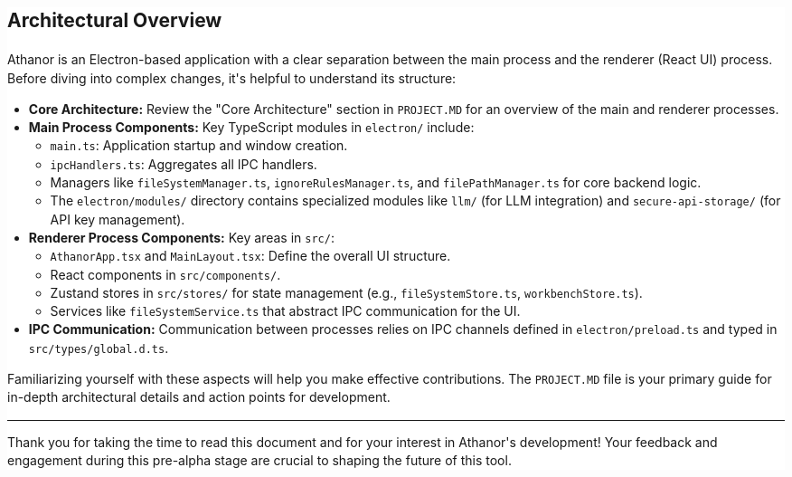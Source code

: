 ## Architectural Overview

Athanor is an Electron-based application with a clear separation between the main process and the renderer (React UI) process. Before diving into complex changes, it's helpful to understand its structure:

- **Core Architecture:** Review the "Core Architecture" section in `PROJECT.MD` for an overview of the main and renderer processes.
- **Main Process Components:** Key TypeScript modules in `electron/` include:
  - `main.ts`: Application startup and window creation.
  - `ipcHandlers.ts`: Aggregates all IPC handlers.
  - Managers like `fileSystemManager.ts`, `ignoreRulesManager.ts`, and `filePathManager.ts` for core backend logic.
  - The `electron/modules/` directory contains specialized modules like `llm/` (for LLM integration) and `secure-api-storage/` (for API key management).
- **Renderer Process Components:** Key areas in `src/`:
  - `AthanorApp.tsx` and `MainLayout.tsx`: Define the overall UI structure.
  - React components in `src/components/`.
  - Zustand stores in `src/stores/` for state management (e.g., `fileSystemStore.ts`, `workbenchStore.ts`).
  - Services like `fileSystemService.ts` that abstract IPC communication for the UI.
- **IPC Communication:** Communication between processes relies on IPC channels defined in `electron/preload.ts` and typed in `src/types/global.d.ts`.

Familiarizing yourself with these aspects will help you make effective contributions. The `PROJECT.MD` file is your primary guide for in-depth architectural details and action points for development.

---

Thank you for taking the time to read this document and for your interest in Athanor's development! Your feedback and engagement during this pre-alpha stage are crucial to shaping the future of this tool.
